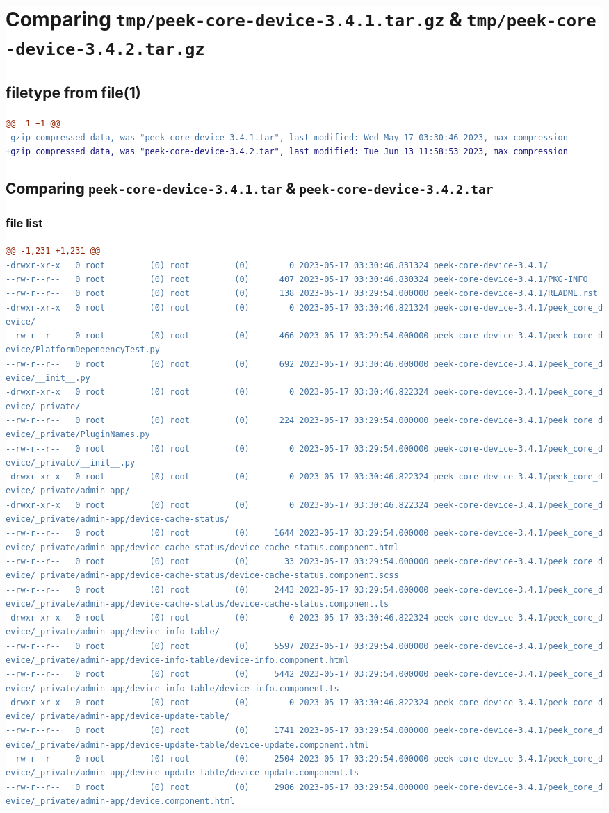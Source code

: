 # Comparing `tmp/peek-core-device-3.4.1.tar.gz` & `tmp/peek-core-device-3.4.2.tar.gz`

## filetype from file(1)

```diff
@@ -1 +1 @@
-gzip compressed data, was "peek-core-device-3.4.1.tar", last modified: Wed May 17 03:30:46 2023, max compression
+gzip compressed data, was "peek-core-device-3.4.2.tar", last modified: Tue Jun 13 11:58:53 2023, max compression
```

## Comparing `peek-core-device-3.4.1.tar` & `peek-core-device-3.4.2.tar`

### file list

```diff
@@ -1,231 +1,231 @@
-drwxr-xr-x   0 root         (0) root         (0)        0 2023-05-17 03:30:46.831324 peek-core-device-3.4.1/
--rw-r--r--   0 root         (0) root         (0)      407 2023-05-17 03:30:46.830324 peek-core-device-3.4.1/PKG-INFO
--rw-r--r--   0 root         (0) root         (0)      138 2023-05-17 03:29:54.000000 peek-core-device-3.4.1/README.rst
-drwxr-xr-x   0 root         (0) root         (0)        0 2023-05-17 03:30:46.821324 peek-core-device-3.4.1/peek_core_device/
--rw-r--r--   0 root         (0) root         (0)      466 2023-05-17 03:29:54.000000 peek-core-device-3.4.1/peek_core_device/PlatformDependencyTest.py
--rw-r--r--   0 root         (0) root         (0)      692 2023-05-17 03:30:46.000000 peek-core-device-3.4.1/peek_core_device/__init__.py
-drwxr-xr-x   0 root         (0) root         (0)        0 2023-05-17 03:30:46.822324 peek-core-device-3.4.1/peek_core_device/_private/
--rw-r--r--   0 root         (0) root         (0)      224 2023-05-17 03:29:54.000000 peek-core-device-3.4.1/peek_core_device/_private/PluginNames.py
--rw-r--r--   0 root         (0) root         (0)        0 2023-05-17 03:29:54.000000 peek-core-device-3.4.1/peek_core_device/_private/__init__.py
-drwxr-xr-x   0 root         (0) root         (0)        0 2023-05-17 03:30:46.822324 peek-core-device-3.4.1/peek_core_device/_private/admin-app/
-drwxr-xr-x   0 root         (0) root         (0)        0 2023-05-17 03:30:46.822324 peek-core-device-3.4.1/peek_core_device/_private/admin-app/device-cache-status/
--rw-r--r--   0 root         (0) root         (0)     1644 2023-05-17 03:29:54.000000 peek-core-device-3.4.1/peek_core_device/_private/admin-app/device-cache-status/device-cache-status.component.html
--rw-r--r--   0 root         (0) root         (0)       33 2023-05-17 03:29:54.000000 peek-core-device-3.4.1/peek_core_device/_private/admin-app/device-cache-status/device-cache-status.component.scss
--rw-r--r--   0 root         (0) root         (0)     2443 2023-05-17 03:29:54.000000 peek-core-device-3.4.1/peek_core_device/_private/admin-app/device-cache-status/device-cache-status.component.ts
-drwxr-xr-x   0 root         (0) root         (0)        0 2023-05-17 03:30:46.822324 peek-core-device-3.4.1/peek_core_device/_private/admin-app/device-info-table/
--rw-r--r--   0 root         (0) root         (0)     5597 2023-05-17 03:29:54.000000 peek-core-device-3.4.1/peek_core_device/_private/admin-app/device-info-table/device-info.component.html
--rw-r--r--   0 root         (0) root         (0)     5442 2023-05-17 03:29:54.000000 peek-core-device-3.4.1/peek_core_device/_private/admin-app/device-info-table/device-info.component.ts
-drwxr-xr-x   0 root         (0) root         (0)        0 2023-05-17 03:30:46.822324 peek-core-device-3.4.1/peek_core_device/_private/admin-app/device-update-table/
--rw-r--r--   0 root         (0) root         (0)     1741 2023-05-17 03:29:54.000000 peek-core-device-3.4.1/peek_core_device/_private/admin-app/device-update-table/device-update.component.html
--rw-r--r--   0 root         (0) root         (0)     2504 2023-05-17 03:29:54.000000 peek-core-device-3.4.1/peek_core_device/_private/admin-app/device-update-table/device-update.component.ts
--rw-r--r--   0 root         (0) root         (0)     2986 2023-05-17 03:29:54.000000 peek-core-device-3.4.1/peek_core_device/_private/admin-app/device.component.html
```
